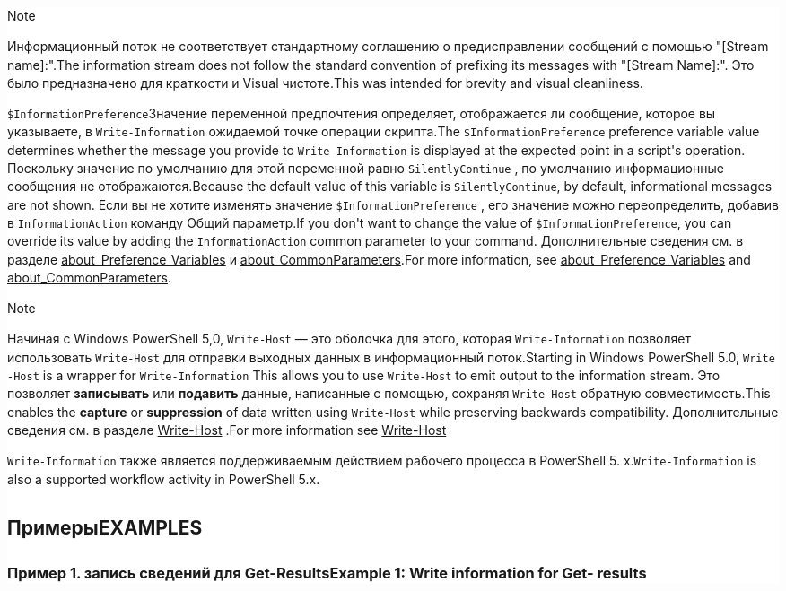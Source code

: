 
> [!NOTE]
> <span data-ttu-id="d0387-113">Информационный поток не соответствует стандартному соглашению о предисправлении сообщений с помощью "[Stream name]:".</span><span class="sxs-lookup"><span data-stu-id="d0387-113">The information stream does not follow the standard convention of prefixing its messages with "[Stream Name]:".</span></span> <span data-ttu-id="d0387-114">Это было предназначено для краткости и Visual чистоте.</span><span class="sxs-lookup"><span data-stu-id="d0387-114">This was intended for brevity and visual cleanliness.</span></span>

<span data-ttu-id="d0387-115">`$InformationPreference`Значение переменной предпочтения определяет, отображается ли сообщение, которое вы указываете, в `Write-Information` ожидаемой точке операции скрипта.</span><span class="sxs-lookup"><span data-stu-id="d0387-115">The `$InformationPreference` preference variable value determines whether the message you provide to `Write-Information` is displayed at the expected point in a script's operation.</span></span> <span data-ttu-id="d0387-116">Поскольку значение по умолчанию для этой переменной равно `SilentlyContinue` , по умолчанию информационные сообщения не отображаются.</span><span class="sxs-lookup"><span data-stu-id="d0387-116">Because the default value of this variable is `SilentlyContinue`, by default, informational messages are not shown.</span></span> <span data-ttu-id="d0387-117">Если вы не хотите изменять значение `$InformationPreference` , его значение можно переопределить, добавив в `InformationAction` команду Общий параметр.</span><span class="sxs-lookup"><span data-stu-id="d0387-117">If you don't want to change the value of `$InformationPreference`, you can override its value by adding the `InformationAction` common parameter to your command.</span></span> <span data-ttu-id="d0387-118">Дополнительные сведения см. в разделе [about_Preference_Variables](../Microsoft.PowerShell.Core/About/about_Preference_Variables.md) и [about_CommonParameters](../Microsoft.PowerShell.Core/About/about_CommonParameters.md).</span><span class="sxs-lookup"><span data-stu-id="d0387-118">For more information, see [about_Preference_Variables](../Microsoft.PowerShell.Core/About/about_Preference_Variables.md) and [about_CommonParameters](../Microsoft.PowerShell.Core/About/about_CommonParameters.md).</span></span>

> [!NOTE]
> <span data-ttu-id="d0387-119">Начиная с Windows PowerShell 5,0, `Write-Host` — это оболочка для этого, которая `Write-Information` позволяет использовать `Write-Host` для отправки выходных данных в информационный поток.</span><span class="sxs-lookup"><span data-stu-id="d0387-119">Starting in Windows PowerShell 5.0, `Write-Host` is a wrapper for `Write-Information` This allows you to use `Write-Host` to emit output to the information stream.</span></span> <span data-ttu-id="d0387-120">Это позволяет **записывать** или **подавить** данные, написанные с помощью, сохраняя `Write-Host` обратную совместимость.</span><span class="sxs-lookup"><span data-stu-id="d0387-120">This enables the **capture** or **suppression** of data written using `Write-Host` while preserving backwards compatibility.</span></span> <span data-ttu-id="d0387-121">Дополнительные сведения см. в разделе [Write-Host](Write-Host.md) .</span><span class="sxs-lookup"><span data-stu-id="d0387-121">For more information see [Write-Host](Write-Host.md)</span></span>

<span data-ttu-id="d0387-122">`Write-Information` также является поддерживаемым действием рабочего процесса в PowerShell 5. x.</span><span class="sxs-lookup"><span data-stu-id="d0387-122">`Write-Information` is also a supported workflow activity in PowerShell 5.x.</span></span>

## <span data-ttu-id="d0387-123">Примеры</span><span class="sxs-lookup"><span data-stu-id="d0387-123">EXAMPLES</span></span>

### <span data-ttu-id="d0387-124">Пример 1. запись сведений для Get-Results</span><span class="sxs-lookup"><span data-stu-id="d0387-124">Example 1: Write information for Get- results</span></span>
